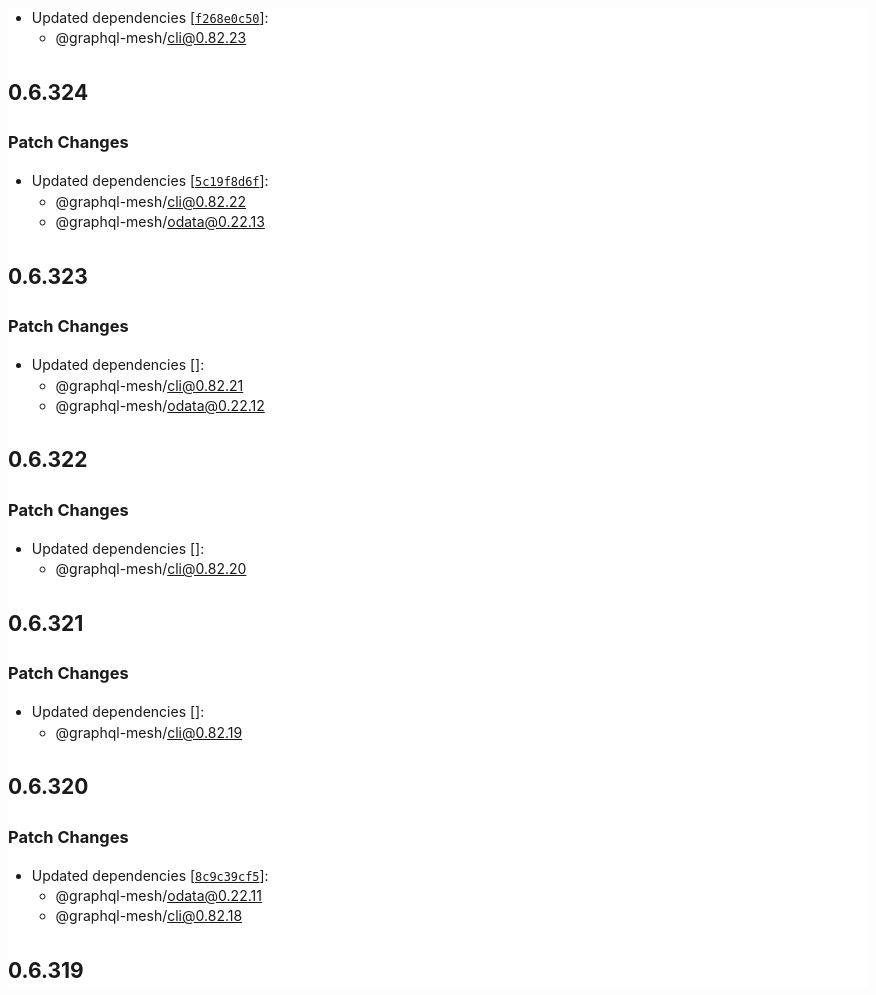 - Updated dependencies
  [[`f268e0c50`](https://github.com/Urigo/graphql-mesh/commit/f268e0c50e2cff9344070bad6541162f425e8600)]:
  - @graphql-mesh/cli@0.82.23

## 0.6.324

### Patch Changes

- Updated dependencies
  [[`5c19f8d6f`](https://github.com/Urigo/graphql-mesh/commit/5c19f8d6f79f2d9bfbeb6458c8dc7a1729c37db9)]:
  - @graphql-mesh/cli@0.82.22
  - @graphql-mesh/odata@0.22.13

## 0.6.323

### Patch Changes

- Updated dependencies []:
  - @graphql-mesh/cli@0.82.21
  - @graphql-mesh/odata@0.22.12

## 0.6.322

### Patch Changes

- Updated dependencies []:
  - @graphql-mesh/cli@0.82.20

## 0.6.321

### Patch Changes

- Updated dependencies []:
  - @graphql-mesh/cli@0.82.19

## 0.6.320

### Patch Changes

- Updated dependencies
  [[`8c9c39cf5`](https://github.com/Urigo/graphql-mesh/commit/8c9c39cf56c0cd0e3e3908b5c54cb4c1bca4151e)]:
  - @graphql-mesh/odata@0.22.11
  - @graphql-mesh/cli@0.82.18

## 0.6.319
